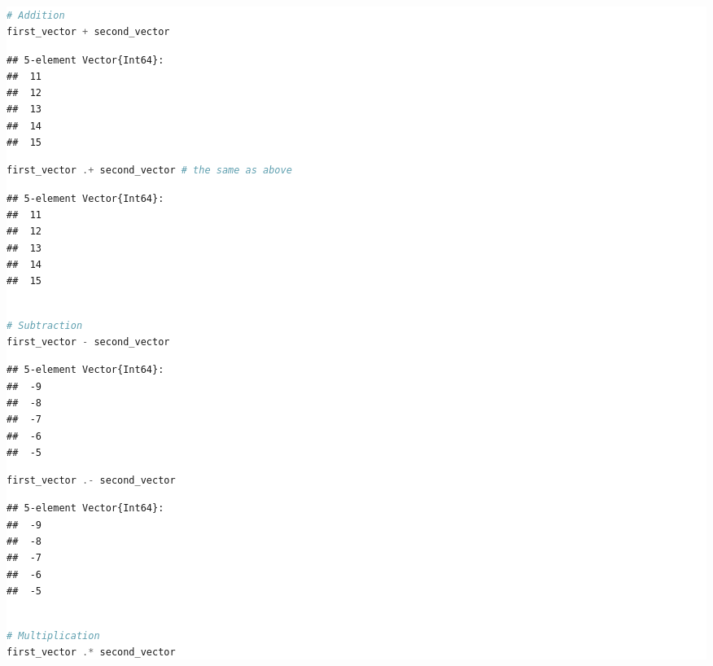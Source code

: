 ```julia
# Addition
first_vector + second_vector
```

```
## 5-element Vector{Int64}:
##  11
##  12
##  13
##  14
##  15
```

```julia
first_vector .+ second_vector # the same as above
```

```
## 5-element Vector{Int64}:
##  11
##  12
##  13
##  14
##  15
```

```julia

# Subtraction
first_vector - second_vector
```

```
## 5-element Vector{Int64}:
##  -9
##  -8
##  -7
##  -6
##  -5
```

```julia
first_vector .- second_vector
```

```
## 5-element Vector{Int64}:
##  -9
##  -8
##  -7
##  -6
##  -5
```

```julia

# Multiplication
first_vector .* second_vector
```

